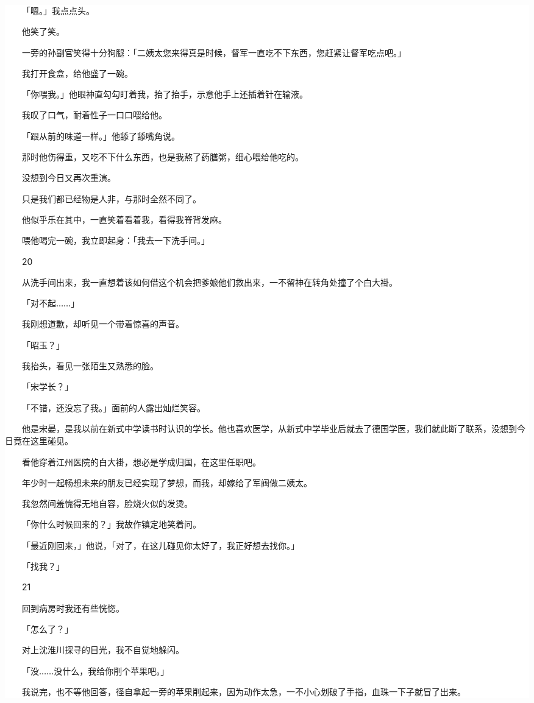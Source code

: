 &emsp;&emsp;「嗯。」我点点头。  
  
&emsp;&emsp;他笑了笑。  
  
&emsp;&emsp;一旁的孙副官笑得十分狗腿：「二姨太您来得真是时候，督军一直吃不下东西，您赶紧让督军吃点吧。」  
  
&emsp;&emsp;我打开食盒，给他盛了一碗。  
  
&emsp;&emsp;「你喂我。」他眼神直勾勾盯着我，抬了抬手，示意他手上还插着针在输液。  
  
&emsp;&emsp;我叹了口气，耐着性子一口口喂给他。  
  
&emsp;&emsp;「跟从前的味道一样。」他舔了舔嘴角说。  
  
&emsp;&emsp;那时他伤得重，又吃不下什么东西，也是我熬了药膳粥，细心喂给他吃的。  
  
&emsp;&emsp;没想到今日又再次重演。  
  
&emsp;&emsp;只是我们都已经物是人非，与那时全然不同了。  
  
&emsp;&emsp;他似乎乐在其中，一直笑着看着我，看得我脊背发麻。  
  
&emsp;&emsp;喂他喝完一碗，我立即起身：「我去一下洗手间。」  
  
&emsp;&emsp;20  
  
&emsp;&emsp;从洗手间出来，我一直想着该如何借这个机会把爹娘他们救出来，一不留神在转角处撞了个白大褂。  
  
&emsp;&emsp;「对不起……」  
  
&emsp;&emsp;我刚想道歉，却听见一个带着惊喜的声音。  
  
&emsp;&emsp;「昭玉？」  
  
&emsp;&emsp;我抬头，看见一张陌生又熟悉的脸。  
  
&emsp;&emsp;「宋学长？」  
  
&emsp;&emsp;「不错，还没忘了我。」面前的人露出灿烂笑容。  
  
&emsp;&emsp;他是宋晏，是我以前在新式中学读书时认识的学长。他也喜欢医学，从新式中学毕业后就去了德国学医，我们就此断了联系，没想到今日竟在这里碰见。  
  
&emsp;&emsp;看他穿着江州医院的白大褂，想必是学成归国，在这里任职吧。  
  
&emsp;&emsp;年少时一起畅想未来的朋友已经实现了梦想，而我，却嫁给了军阀做二姨太。  
  
&emsp;&emsp;我忽然间羞愧得无地自容，脸烧火似的发烫。  
  
&emsp;&emsp;「你什么时候回来的？」我故作镇定地笑着问。  
  
&emsp;&emsp;「最近刚回来，」他说，「对了，在这儿碰见你太好了，我正好想去找你。」  
  
&emsp;&emsp;「找我？」  
  
&emsp;&emsp;21  
  
&emsp;&emsp;回到病房时我还有些恍惚。  
  
&emsp;&emsp;「怎么了？」  
  
&emsp;&emsp;对上沈淮川探寻的目光，我不自觉地躲闪。  
  
&emsp;&emsp;「没……没什么，我给你削个苹果吧。」  
  
&emsp;&emsp;我说完，也不等他回答，径自拿起一旁的苹果削起来，因为动作太急，一不小心划破了手指，血珠一下子就冒了出来。  
  